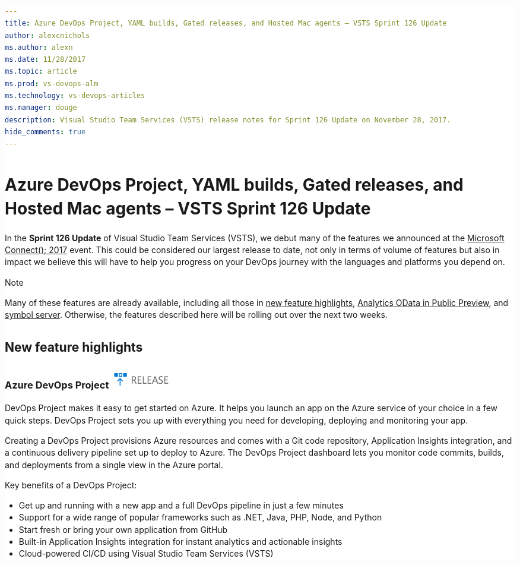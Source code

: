 ```yaml
---
title: Azure DevOps Project, YAML builds, Gated releases, and Hosted Mac agents – VSTS Sprint 126 Update
author: alexcnichols
ms.author: alexn
ms.date: 11/28/2017
ms.topic: article
ms.prod: vs-devops-alm
ms.technology: vs-devops-articles
ms.manager: douge
description: Visual Studio Team Services (VSTS) release notes for Sprint 126 Update on November 28, 2017.
hide_comments: true
---
```


# Azure DevOps Project, YAML builds, Gated releases, and Hosted Mac agents – VSTS Sprint 126 Update

In the **Sprint 126 Update** of Visual Studio Team Services (VSTS), we debut many of the features we announced at the [Microsoft Connect(); 2017](https://www.microsoft.com/connectevent) event. This could be considered our largest release to date, not only in terms of volume of features but also in impact we believe this will have to help you progress on your DevOps journey with the languages and platforms you depend on.

> [!NOTE]
> Many of these features are already available, including all those in [new feature highlights](#new-feature-highlights), [Analytics OData in Public Preview](#analytics-odata-in-public-preview), and [symbol server](#use-vsts-as-a-symbol-server). Otherwise, the features described here will be rolling out over the next two weeks.

## New feature highlights

### Azure DevOps Project ![Release tag](_img/release-notes-tag_release.png)

DevOps Project makes it easy to get started on Azure. It helps you launch an app on the Azure service of your choice in a few quick steps. DevOps Project sets you up with everything you need for developing, deploying and monitoring your app.

Creating a DevOps Project provisions Azure resources and comes with a Git code repository, Application Insights integration, and a continuous delivery pipeline set up to deploy to Azure. The DevOps Project dashboard lets you monitor code commits, builds, and deployments from a single view in the Azure portal.

Key benefits of a DevOps Project:

- Get up and running with a new app and a full DevOps pipeline in just a few minutes
- Support for a wide range of popular frameworks such as .NET, Java, PHP, Node, and Python
- Start fresh or bring your own application from GitHub
- Built-in Application Insights integration for instant analytics and actionable insights
- Cloud-powered CI/CD using Visual Studio Team Services (VSTS)
